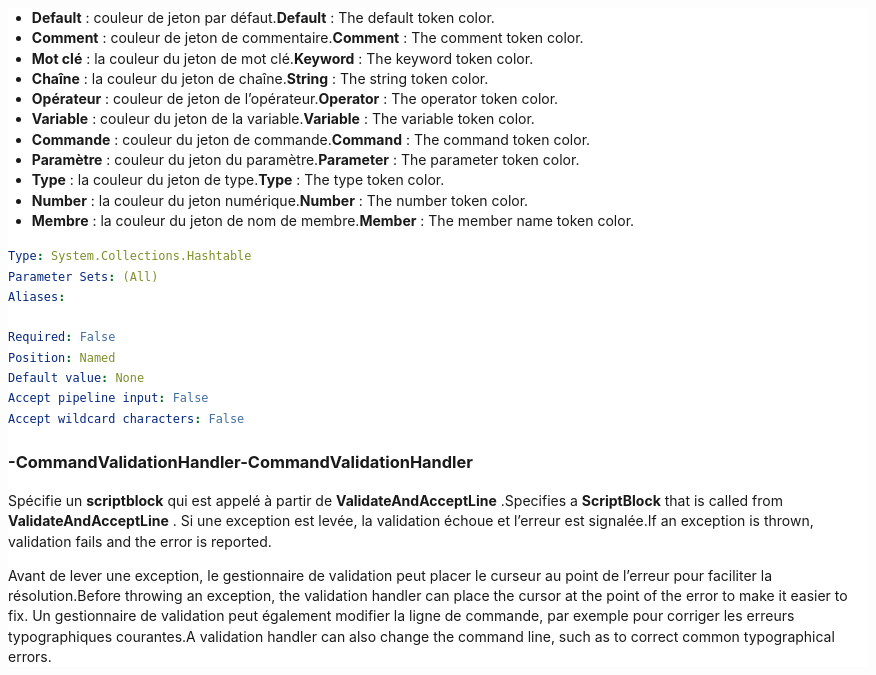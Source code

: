 - <span data-ttu-id="18f56-173">**Default** : couleur de jeton par défaut.</span><span class="sxs-lookup"><span data-stu-id="18f56-173">**Default** : The default token color.</span></span>
- <span data-ttu-id="18f56-174">**Comment** : couleur de jeton de commentaire.</span><span class="sxs-lookup"><span data-stu-id="18f56-174">**Comment** : The comment token color.</span></span>
- <span data-ttu-id="18f56-175">**Mot clé** : la couleur du jeton de mot clé.</span><span class="sxs-lookup"><span data-stu-id="18f56-175">**Keyword** : The keyword token color.</span></span>
- <span data-ttu-id="18f56-176">**Chaîne** : la couleur du jeton de chaîne.</span><span class="sxs-lookup"><span data-stu-id="18f56-176">**String** : The string token color.</span></span>
- <span data-ttu-id="18f56-177">**Opérateur** : couleur de jeton de l’opérateur.</span><span class="sxs-lookup"><span data-stu-id="18f56-177">**Operator** : The operator token color.</span></span>
- <span data-ttu-id="18f56-178">**Variable** : couleur du jeton de la variable.</span><span class="sxs-lookup"><span data-stu-id="18f56-178">**Variable** : The variable token color.</span></span>
- <span data-ttu-id="18f56-179">**Commande** : couleur du jeton de commande.</span><span class="sxs-lookup"><span data-stu-id="18f56-179">**Command** : The command token color.</span></span>
- <span data-ttu-id="18f56-180">**Paramètre** : couleur du jeton du paramètre.</span><span class="sxs-lookup"><span data-stu-id="18f56-180">**Parameter** : The parameter token color.</span></span>
- <span data-ttu-id="18f56-181">**Type** : la couleur du jeton de type.</span><span class="sxs-lookup"><span data-stu-id="18f56-181">**Type** : The type token color.</span></span>
- <span data-ttu-id="18f56-182">**Number** : la couleur du jeton numérique.</span><span class="sxs-lookup"><span data-stu-id="18f56-182">**Number** : The number token color.</span></span>
- <span data-ttu-id="18f56-183">**Membre** : la couleur du jeton de nom de membre.</span><span class="sxs-lookup"><span data-stu-id="18f56-183">**Member** : The member name token color.</span></span>

```yaml
Type: System.Collections.Hashtable
Parameter Sets: (All)
Aliases:

Required: False
Position: Named
Default value: None
Accept pipeline input: False
Accept wildcard characters: False
```

### <span data-ttu-id="18f56-184">-CommandValidationHandler</span><span class="sxs-lookup"><span data-stu-id="18f56-184">-CommandValidationHandler</span></span>

<span data-ttu-id="18f56-185">Spécifie un **scriptblock** qui est appelé à partir de **ValidateAndAcceptLine** .</span><span class="sxs-lookup"><span data-stu-id="18f56-185">Specifies a **ScriptBlock** that is called from **ValidateAndAcceptLine** .</span></span> <span data-ttu-id="18f56-186">Si une exception est levée, la validation échoue et l’erreur est signalée.</span><span class="sxs-lookup"><span data-stu-id="18f56-186">If an exception is thrown, validation fails and the error is reported.</span></span>

<span data-ttu-id="18f56-187">Avant de lever une exception, le gestionnaire de validation peut placer le curseur au point de l’erreur pour faciliter la résolution.</span><span class="sxs-lookup"><span data-stu-id="18f56-187">Before throwing an exception, the validation handler can place the cursor at the point of the error to make it easier to fix.</span></span> <span data-ttu-id="18f56-188">Un gestionnaire de validation peut également modifier la ligne de commande, par exemple pour corriger les erreurs typographiques courantes.</span><span class="sxs-lookup"><span data-stu-id="18f56-188">A validation handler can also change the command line, such as to correct common typographical errors.</span></span>

